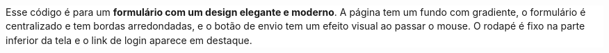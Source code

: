 
Esse código é para um **formulário com um design elegante e moderno**. A página tem um fundo com gradiente, o formulário é centralizado e tem bordas arredondadas, e o botão de envio tem um efeito visual ao passar o mouse. O rodapé é fixo na parte inferior da tela e o link de login aparece em destaque.